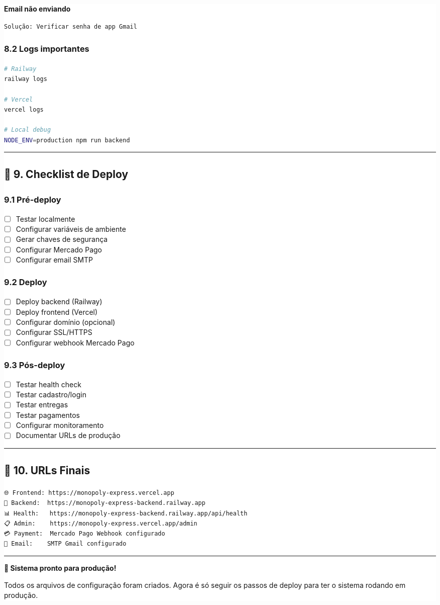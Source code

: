 **Email não enviando**
```
Solução: Verificar senha de app Gmail
```

### 8.2 Logs importantes
```bash
# Railway
railway logs

# Vercel
vercel logs

# Local debug
NODE_ENV=production npm run backend
```

---

## 🎯 9. Checklist de Deploy

### 9.1 Pré-deploy
- [ ] Testar localmente
- [ ] Configurar variáveis de ambiente
- [ ] Gerar chaves de segurança
- [ ] Configurar Mercado Pago
- [ ] Configurar email SMTP

### 9.2 Deploy
- [ ] Deploy backend (Railway)
- [ ] Deploy frontend (Vercel)
- [ ] Configurar domínio (opcional)
- [ ] Configurar SSL/HTTPS
- [ ] Configurar webhook Mercado Pago

### 9.3 Pós-deploy
- [ ] Testar health check
- [ ] Testar cadastro/login
- [ ] Testar entregas
- [ ] Testar pagamentos
- [ ] Configurar monitoramento
- [ ] Documentar URLs de produção

---

## 📜 10. URLs Finais

```
🌐 Frontend: https://monopoly-express.vercel.app
🚂 Backend:  https://monopoly-express-backend.railway.app
📊 Health:   https://monopoly-express-backend.railway.app/api/health
📋 Admin:    https://monopoly-express.vercel.app/admin
💳 Payment:  Mercado Pago Webhook configurado
📧 Email:    SMTP Gmail configurado
```

---

**🎉 Sistema pronto para produção!**

Todos os arquivos de configuração foram criados. Agora é só seguir os passos de deploy para ter o sistema rodando em produção.

